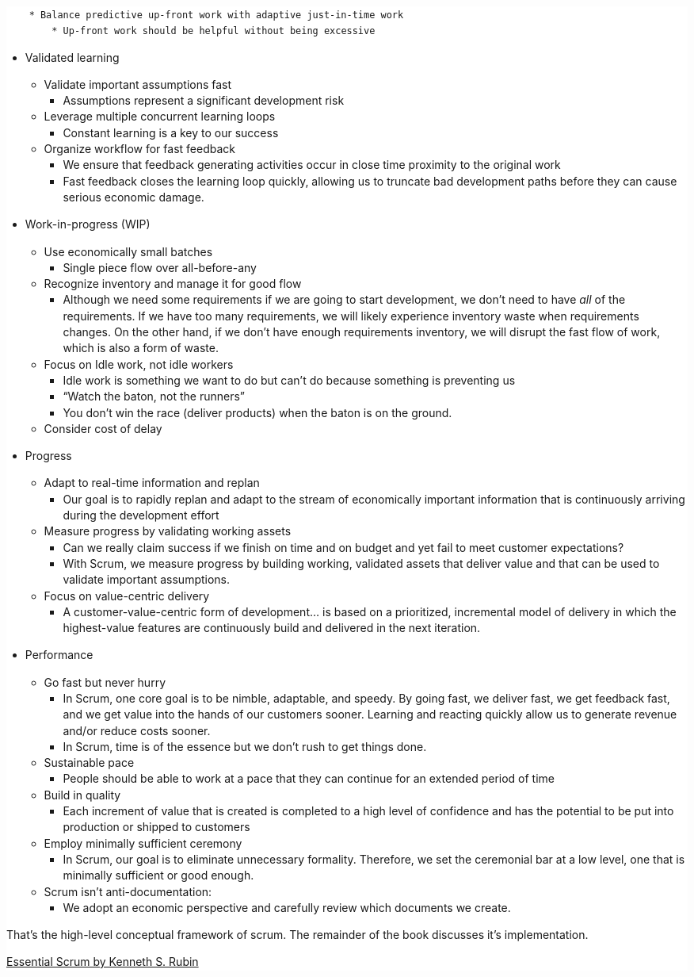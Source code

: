         * Balance predictive up-front work with adaptive just-in-time work
            * Up-front work should be helpful without being excessive

* Validated learning
    * Validate important assumptions fast
        * Assumptions represent a significant development risk
    * Leverage multiple concurrent learning loops
        * Constant learning is a key to our success
    * Organize workflow for fast feedback
        * We ensure that feedback generating activities occur in close time proximity to the original work
        * Fast feedback closes the learning loop quickly, allowing us to truncate bad development paths before they can cause serious economic damage.

* Work-in-progress (WIP)
    * Use economically small batches
        * Single piece flow over all-before-any
    * Recognize inventory and manage it for good flow
        * Although we need some requirements if we are going to start development, we don’t need to have _all_ of the requirements. If we have too many requirements, we will likely experience inventory waste when requirements changes. On the other hand, if we don’t have enough requirements inventory, we will disrupt the fast flow of work, which is also a form of waste.
    * Focus on Idle work, not idle workers
        * Idle work is something we want to do but can’t do because something is preventing us
        * “Watch the baton, not the runners”
        * You don’t win the race (deliver products) when the baton is on the ground.
    * Consider cost of delay

* Progress
    * Adapt to real-time information and replan
        * Our goal is to rapidly replan and adapt to the stream of economically important information that is continuously arriving during the development effort
    * Measure progress by validating working assets
        * Can we really claim success if we finish on time and on budget and yet fail to meet customer expectations?
        * With Scrum, we measure progress by building working, validated assets that deliver value and that can be used to validate important assumptions.
    * Focus on value-centric delivery
        * A customer-value-centric form of development… is based on a prioritized, incremental model of delivery in which the highest-value features are continuously build and delivered in the next iteration.

* Performance
    * Go fast but never hurry
        * In Scrum, one core goal is to be nimble, adaptable, and speedy. By going fast, we deliver fast, we get feedback fast, and we get value into the hands of our customers sooner. Learning and reacting quickly allow us to generate revenue and/or reduce costs sooner.
        * In Scrum, time is of the essence but we don’t rush to get things done. 
    * Sustainable pace
        * People should be able to work at a pace that they can continue for an extended period of time
    * Build in quality
        * Each increment of value that is created is completed to a high level of confidence and has the potential to be put into production or shipped to customers
    * Employ minimally sufficient ceremony
        * In Scrum, our goal is to eliminate unnecessary formality. Therefore, we set the ceremonial bar at a low level, one that is minimally sufficient or good enough.
    * Scrum isn’t anti-documentation:
        * We adopt an economic perspective and carefully review which documents we create. 

That’s the high-level conceptual framework of scrum. The remainder of the book discusses it’s implementation.

[Essential Scrum by Kenneth S. Rubin](https://amzn.to/39cryel) 
